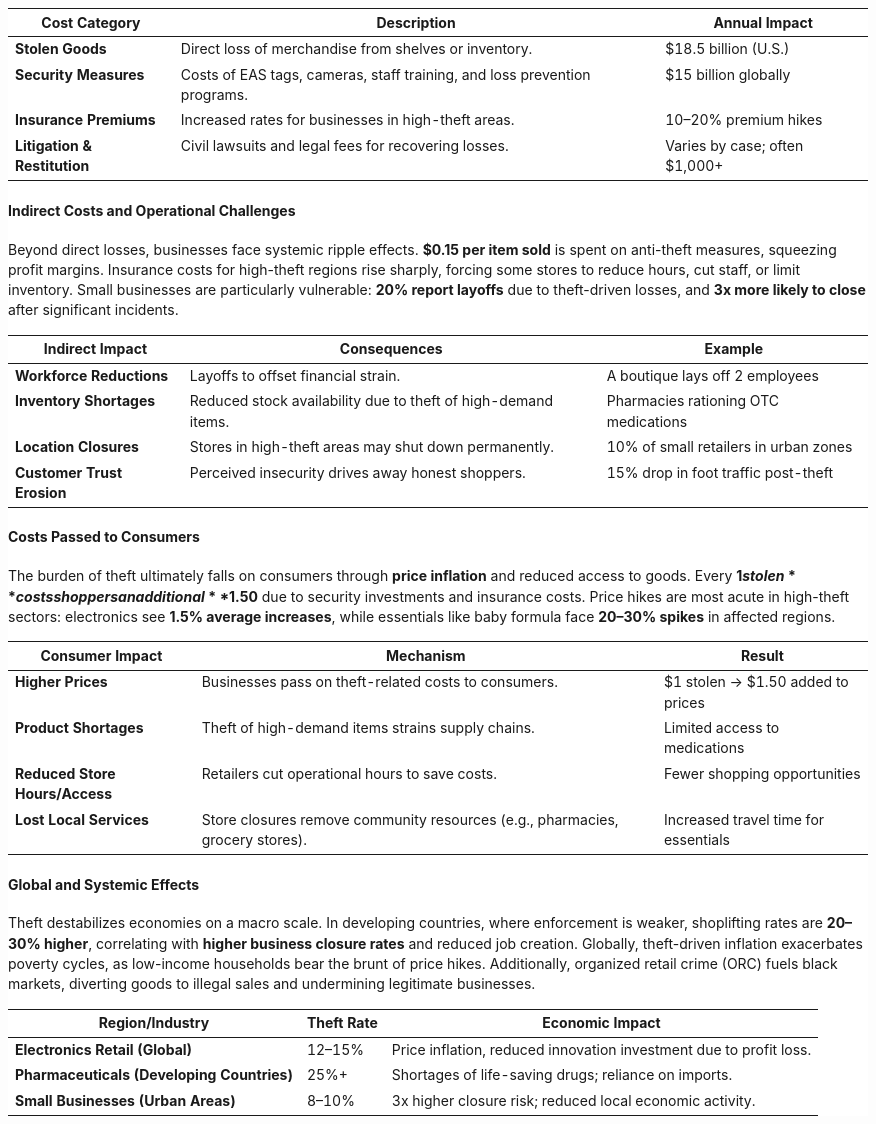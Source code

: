 | **Cost Category**          | **Description**                                                                 | **Annual Impact**               |  
|----------------------------|---------------------------------------------------------------------------------|----------------------------------|  
| **Stolen Goods**            | Direct loss of merchandise from shelves or inventory.                           | $18.5 billion (U.S.)            |  
| **Security Measures**       | Costs of EAS tags, cameras, staff training, and loss prevention programs.        | $15 billion globally            |  
| **Insurance Premiums**      | Increased rates for businesses in high-theft areas.                            | 10–20% premium hikes             |  
| **Litigation & Restitution**| Civil lawsuits and legal fees for recovering losses.                           | Varies by case; often $1,000+   |  

#### **Indirect Costs and Operational Challenges**  
Beyond direct losses, businesses face systemic ripple effects. **$0.15 per item sold** is spent on anti-theft measures, squeezing profit margins. Insurance costs for high-theft regions rise sharply, forcing some stores to reduce hours, cut staff, or limit inventory. Small businesses are particularly vulnerable: **20% report layoffs** due to theft-driven losses, and **3x more likely to close** after significant incidents.  

| **Indirect Impact**          | **Consequences**                                                                 | **Example**                          |  
|------------------------------|---------------------------------------------------------------------------------|--------------------------------------|  
| **Workforce Reductions**      | Layoffs to offset financial strain.                                             | A boutique lays off 2 employees      |  
| **Inventory Shortages**       | Reduced stock availability due to theft of high-demand items.                   | Pharmacies rationing OTC medications |  
| **Location Closures**         | Stores in high-theft areas may shut down permanently.                           | 10% of small retailers in urban zones |  
| **Customer Trust Erosion**    | Perceived insecurity drives away honest shoppers.                               | 15% drop in foot traffic post-theft  |  

#### **Costs Passed to Consumers**  
The burden of theft ultimately falls on consumers through **price inflation** and reduced access to goods. Every **$1 stolen** costs shoppers an additional **$1.50** due to security investments and insurance costs. Price hikes are most acute in high-theft sectors: electronics see **1.5% average increases**, while essentials like baby formula face **20–30% spikes** in affected regions.  

| **Consumer Impact**           | **Mechanism**                                                                   | **Result**                          |  
|-------------------------------|---------------------------------------------------------------------------------|-------------------------------------|  
| **Higher Prices**              | Businesses pass on theft-related costs to consumers.                            | $1 stolen → $1.50 added to prices   |  
| **Product Shortages**          | Theft of high-demand items strains supply chains.                               | Limited access to medications       |  
| **Reduced Store Hours/Access** | Retailers cut operational hours to save costs.                                  | Fewer shopping opportunities        |  
| **Lost Local Services**        | Store closures remove community resources (e.g., pharmacies, grocery stores).   | Increased travel time for essentials|  

#### **Global and Systemic Effects**  
Theft destabilizes economies on a macro scale. In developing countries, where enforcement is weaker, shoplifting rates are **20–30% higher**, correlating with **higher business closure rates** and reduced job creation. Globally, theft-driven inflation exacerbates poverty cycles, as low-income households bear the brunt of price hikes. Additionally, organized retail crime (ORC) fuels black markets, diverting goods to illegal sales and undermining legitimate businesses.  

| **Region/Industry**            | **Theft Rate** | **Economic Impact**                                                                 |  
|--------------------------------|----------------|-------------------------------------------------------------------------------------|  
| **Electronics Retail (Global)**| 12–15%         | Price inflation, reduced innovation investment due to profit loss.                  |  
| **Pharmaceuticals (Developing Countries)** | 25%+      | Shortages of life-saving drugs; reliance on imports.                             |  
| **Small Businesses (Urban Areas)** | 8–10%        | 3x higher closure risk; reduced local economic activity.                          |  
